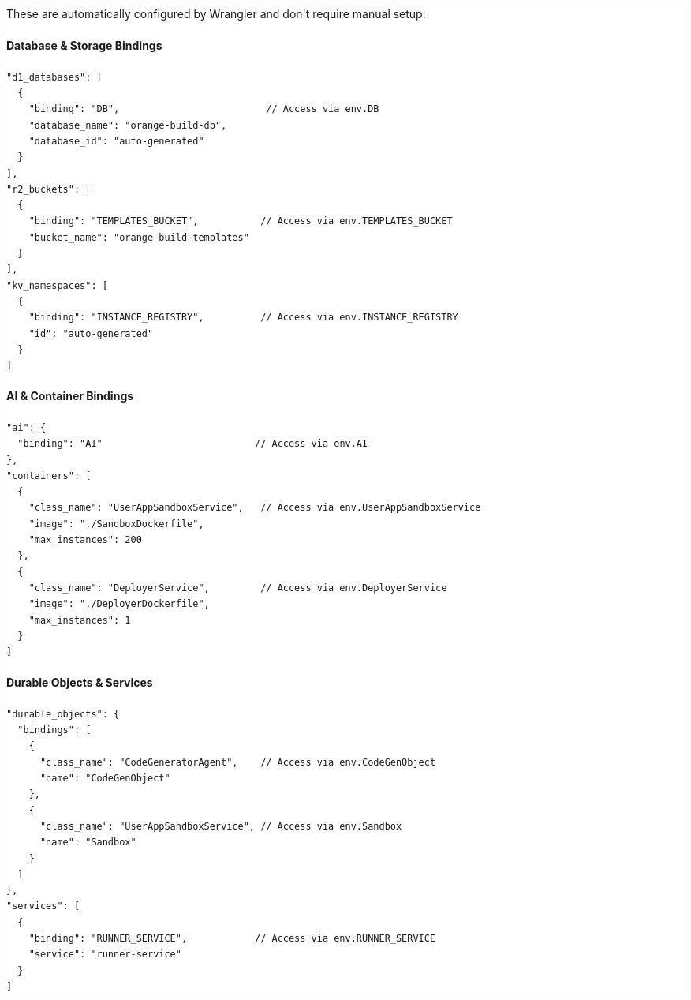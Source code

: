 These are automatically configured by Wrangler and don't require manual setup:

#### Database & Storage Bindings
```jsonc
"d1_databases": [
  {
    "binding": "DB",                          // Access via env.DB
    "database_name": "orange-build-db",
    "database_id": "auto-generated"
  }
],
"r2_buckets": [
  {
    "binding": "TEMPLATES_BUCKET",           // Access via env.TEMPLATES_BUCKET  
    "bucket_name": "orange-build-templates"
  }
],
"kv_namespaces": [
  {
    "binding": "INSTANCE_REGISTRY",          // Access via env.INSTANCE_REGISTRY
    "id": "auto-generated"
  }
]
```

#### AI & Container Bindings
```jsonc
"ai": {
  "binding": "AI"                           // Access via env.AI
},
"containers": [
  {
    "class_name": "UserAppSandboxService",   // Access via env.UserAppSandboxService
    "image": "./SandboxDockerfile",
    "max_instances": 200
  },
  {
    "class_name": "DeployerService",         // Access via env.DeployerService
    "image": "./DeployerDockerfile", 
    "max_instances": 1
  }
]
```

#### Durable Objects & Services
```jsonc
"durable_objects": {
  "bindings": [
    {
      "class_name": "CodeGeneratorAgent",    // Access via env.CodeGenObject
      "name": "CodeGenObject"
    },
    {
      "class_name": "UserAppSandboxService", // Access via env.Sandbox
      "name": "Sandbox"
    }
  ]
},
"services": [
  {
    "binding": "RUNNER_SERVICE",            // Access via env.RUNNER_SERVICE
    "service": "runner-service"
  }
]
```